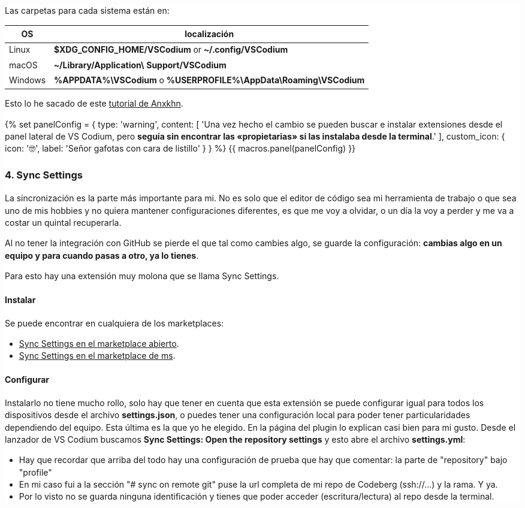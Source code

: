 <a id="system-folder"></a>Las carpetas para cada sistema están en:

| OS      | localización                                                        |
| ------- | ------------------------------------------------------------------- |
| Linux   | **$XDG_CONFIG_HOME/VSCodium** or **~/.config/VSCodium**             |
| macOS   | **~/Library/Application\ Support/VSCodium**                         |
| Windows | **%APPDATA%\VSCodium** o **%USERPROFILE%\AppData\Roaming\VSCodium** |

Esto lo he sacado de este [tutorial de Anxkhn](https://gist.github.com/anxkhn/9ae7b2248999168b73f303dec5851460).

{% set panelConfig = {
  type: 'warning',
  content: [
    'Una vez hecho el cambio se pueden buscar e instalar extensiones desde el panel lateral de VS Codium, pero <strong>seguía sin encontrar las «propietarias» si las instalaba desde la terminal</strong>.'
  ],
  custom_icon: {
    icon: '🤓',
    label: 'Señor gafotas con cara de listillo'
  }
} %}
{{ macros.panel(panelConfig) }}

### 4. Sync Settings

La sincronización es la parte más importante para mi. No es solo que el editor de código sea mi herramienta de trabajo o que sea uno de mis hobbies y no quiera mantener configuraciones diferentes, es que me voy a olvidar, o un día la voy a perder y me va a costar un quintal recuperarla.

Al no tener la integración con GitHub se pierde el que tal como cambies algo, se guarde la configuración: **cambias algo en un equipo y para cuando pasas a otro, ya lo tienes**.

Para esto hay una extensión muy molona que se llama Sync Settings.

#### Instalar

Se puede encontrar en cualquiera de los marketplaces:

- [Sync Settings en el marketplace abierto](https://open-vsx.org/extension/zokugun/sync-settings).
- [Sync Settings en el marketplace de ms](https://marketplace.visualstudio.com/items?itemName=zokugun.sync-settings).

#### Configurar

Instalarlo no tiene mucho rollo, solo hay que tener en cuenta que esta extensión se puede configurar igual para todos los dispositivos desde el archivo **settings.json**, o puedes tener una configuración local para poder tener particularidades dependiendo del equipo. Esta última es la que yo he elegido. En la página del plugin lo explican casi bien para mi gusto. Desde el lanzador de VS Codium buscamos **Sync Settings: Open the repository settings** y esto abre el archivo **settings.yml**:

- Hay que recordar que arriba del todo hay una configuración de prueba que hay que comentar: la parte de "repository" bajo "profile"
- En mi caso fui a la sección "# sync on remote git" puse la url completa de mi repo de Codeberg (ssh://...) y la rama. Y ya.
- Por lo visto no se guarda ninguna identificación y tienes que poder acceder (escritura/lectura) al repo desde la terminal.
